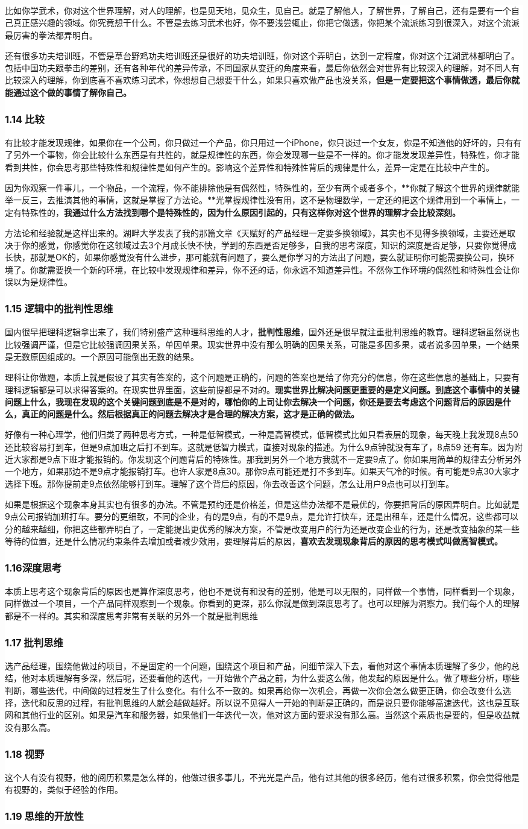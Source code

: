 比如你学武术，你对这个世界理解，对人的理解，也是见天地，见众生，见自己。就是了解他人，了解世界，了解自己，还有是要有一个自己真正感兴趣的领域。你究竟想干什么。不管是去练习武术也好，你不要浅尝辄止，你把它做透，你把某个流派练习到很深入，对这个流派最厉害的拳法都弄明白。

还有很多功夫培训班，不管是草台野鸡功夫培训班还是很好的功夫培训班，你对这个弄明白，达到一定程度，你对这个江湖武林都明白了。包括中国功夫跟拳击的差别，还有各种年代的差异传承，不同国家从变迁的角度来看，最后你依然会对世界有比较深入的理解，对不同人有比较深入的理解，你到底喜不喜欢练习武术，你想想自己想要干什么，如果只喜欢做产品也没关系，**但是一定要把这个事情做透，最后你就能通过这个做的事情了解你自己。**

### 1.14 比较

有比较才能发现规律，如果你在一个公司，你只做过一个产品，你只用过一个iPhone，你只谈过一个女友，你是不知道他的好坏的，只有有了另外一个事物，你会比较什么东西是有共性的，就是规律性的东西，你会发现哪一些是不一样的。你才能发发现差异性，特殊性，你才能看到共性，你会思考那些特殊性和规律性是如何产生的。影响这个差异性和特殊性背后的规律是什么，差异一定是在比较中产生的。

因为你观察一件事儿，一个物品，一个流程，你不能排除他是有偶然性，特殊性的，至少有两个或者多个，**你就了解这个世界的规律就能举一反三，去推演其他的事情，这就是掌握了方法论。**光掌握规律性没有用，这不是物理数学，一定还的把这个规律用到一个事情上，一定有特殊性的，**我通过什么方法找到哪个是特殊性的，因为什么原因引起的，只有这样你对这个世界的理解才会比较深刻。**

方法论和经验就是这样出来的。湖畔大学发表了我的那篇文章《天赋好的产品经理一定要多换领域》，其实也不见得多换领域，主要还是取决于你的感觉，你感觉你在这领域过去3个月成长快不快，学到的东西是否足够多，自我的思考深度，知识的深度是否足够，只要你觉得成长快，那就是OK的，如果你感觉没有什么进步，那可能就有问题了，要么是你学习的方法出了问题，要么就证明你可能需要换公司，换环境了。你就需要换一个新的环境，在比较中发现规律和差异，你不还的话，你永远不知道差异性。不然你工作环境的偶然性和特殊性会让你误以为是规律性。

### 1.15 逻辑中的批判性思维

国内很早把理科逻辑拿出来了，我们特别盛产这种理科思维的人才，**批判性思维**，国外还是很早就注重批判思维的教育。理科逻辑虽然说也比较强调严谨，但是它比较强调因果关系，单因单果。现实世界中没有那么明确的因果关系，可能是多因多果，或者说多因单果，一个结果是无数原因组成的。一个原因可能倒出无数的结果。

理科让你做题，本质上就是假设了其实有答案的，这个问题是正确的，问题的答案也是给了你充分的信息，你在这些信息的基础上，只要有理科逻辑都是可以求得答案的。在现实世界里面，这些前提都是不对的。**现实世界比解决问题更重要的是定义问题。到底这个事情中的关键问题上什么，我现在发现的这个关键问题到底是不是对的，哪怕你的上司让你去解决一个问题，你还是要去考虑这个问题背后的原因是什么，真正的问题是什么。然后根据真正的问题去解决才是合理的解决方案，这才是正确的做法。**

好像有一种心理学，他们归类了两种思考方式，一种是低智模式，一种是高智模式，低智模式比如只看表层的现象，每天晚上我发现8点50还比较容易打到车，但是9点加班之后打不到车。这就是低智力模式，直接对现象的描述。为什么9点钟就没有车了，8点59 还有车。因为附近大家都是9点下班才能报销的。你发现这个问题背后的特殊性。那我到另外一个地方我就不一定要9点了。你如果用简单的规律去分析另外一个地方，如果那边不是9点才能报销打车。也许人家是8点30。那你9点可能还是打不多到车。如果天气冷的时候。有可能是9点30大家才选择下班。那你提前走9点依然能够打到车。理解了这个背后的原因，你去改善这个问题，怎么让用户9点也可以打到车。

如果是根据这个现象本身其实也有很多的办法。不管是预约还是价格差，但是这些办法都不是最优的，你要把背后的原因弄明白。比如就是9点公司报销加班打车。要分的更细致，不同的企业，有的是9点，有的不是9点，是允许打快车，还是出租车，还是什么情况，这些都可以分的越来越细，你把这些都弄明白了，一定能提出更优秀的解决方案，不管是改变用户的行为还是改变企业的行为，还是改变抽象的某一些等待的位置，还是什么情况约束条件去增加或者减少效用，要理解背后的原因，**喜欢去发现现象背后的原因的思考模式叫做高智模式。**

### 1.16深度思考

本质上思考这个现象背后的原因也是算作深度思考，他也不是说有和没有的差别，他是可以无限的，同样做一个事情，同样看到一个现象，同样做过一个项目，一个产品同样观察到一个现象。你看到的更深，那么你就是做到深度思考了。也可以理解为洞察力。我们每个人的理解都是不一样的。其实和深度思考非常有关联的另外一个就是批判思维

### 1.17 批判思维

选产品经理，围绕他做过的项目，不是固定的一个问题，围绕这个项目和产品，问细节深入下去，看他对这个事情本质理解了多少，他的总结，他对本质理解有多深，然后呢，还要看他的迭代，一开始做个产品之前，为什么要这么做，他发起的原因是什么。做了哪些分析，哪些判断，哪些迭代，中间做的过程发生了什么变化。有什么不一致的。如果再给你一次机会，再做一次你会怎么做更正确，你会改变什么选择，迭代和反思的过程，有批判思维的人就会越做越好。所以说不见得人一开始的判断是正确的，而是说只要你能够高速迭代，这也是互联网和其他行业的区别。如果是汽车和服务器，如果他们一年迭代一次，他对这方面的要求没有那么高。当然这个素质也是要的，但是收益就没有那么高。

### 1.18 视野

这个人有没有视野，他的阅历积累是怎么样的，他做过很多事儿，不光光是产品，他有过其他的很多经历，他有过很多积累，你会觉得他是有视野的，类似于经验的作用。

### 1.19 思维的开放性
